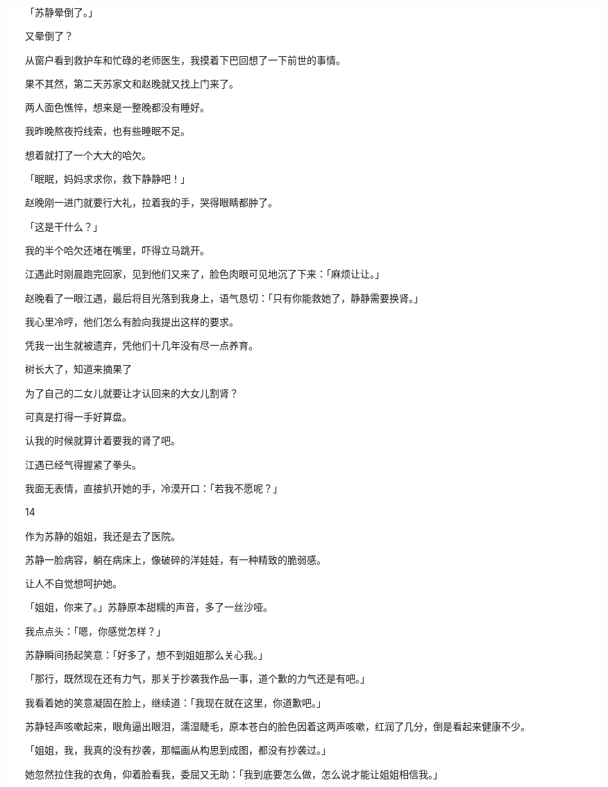 &emsp;&emsp;「苏静晕倒了。」  
  
&emsp;&emsp;又晕倒了？  
  
&emsp;&emsp;从窗户看到救护车和忙碌的老师医生，我摸着下巴回想了一下前世的事情。  
  
&emsp;&emsp;果不其然，第二天苏家文和赵晚就又找上门来了。  
  
&emsp;&emsp;两人面色憔悴，想来是一整晚都没有睡好。  
  
&emsp;&emsp;我昨晚熬夜捋线索，也有些睡眠不足。  
  
&emsp;&emsp;想着就打了一个大大的哈欠。  
  
&emsp;&emsp;「眠眠，妈妈求求你，救下静静吧！」  
  
&emsp;&emsp;赵晚刚一进门就要行大礼，拉着我的手，哭得眼睛都肿了。  
  
&emsp;&emsp;「这是干什么？」  
  
&emsp;&emsp;我的半个哈欠还堵在嘴里，吓得立马跳开。  
  
&emsp;&emsp;江遇此时刚晨跑完回家，见到他们又来了，脸色肉眼可见地沉了下来：「麻烦让让。」  
  
&emsp;&emsp;赵晚看了一眼江遇，最后将目光落到我身上，语气恳切：「只有你能救她了，静静需要换肾。」  
  
&emsp;&emsp;我心里冷哼，他们怎么有脸向我提出这样的要求。  
  
&emsp;&emsp;凭我一出生就被遗弃，凭他们十几年没有尽一点养育。  
  
&emsp;&emsp;树长大了，知道来摘果了  
  
&emsp;&emsp;为了自己的二女儿就要让才认回来的大女儿割肾？  
  
&emsp;&emsp;可真是打得一手好算盘。  
  
&emsp;&emsp;认我的时候就算计着要我的肾了吧。  
  
&emsp;&emsp;江遇已经气得握紧了拳头。  
  
&emsp;&emsp;我面无表情，直接扒开她的手，冷漠开口：「若我不愿呢？」  
  
&emsp;&emsp;14  
  
&emsp;&emsp;作为苏静的姐姐，我还是去了医院。  
  
&emsp;&emsp;苏静一脸病容，躺在病床上，像破碎的洋娃娃，有一种精致的脆弱感。  
  
&emsp;&emsp;让人不自觉想呵护她。  
  
&emsp;&emsp;「姐姐，你来了。」苏静原本甜糯的声音，多了一丝沙哑。  
  
&emsp;&emsp;我点点头：「嗯，你感觉怎样？」  
  
&emsp;&emsp;苏静瞬间扬起笑意：「好多了，想不到姐姐那么关心我。」  
  
&emsp;&emsp;「那行，既然现在还有力气，那关于抄袭我作品一事，道个歉的力气还是有吧。」  
  
&emsp;&emsp;我看着她的笑意凝固在脸上，继续道：「我现在就在这里，你道歉吧。」  
  
&emsp;&emsp;苏静轻声咳嗽起来，眼角逼出眼泪，濡湿睫毛，原本苍白的脸色因着这两声咳嗽，红润了几分，倒是看起来健康不少。  
  
&emsp;&emsp;「姐姐，我，我真的没有抄袭，那幅画从构思到成图，都没有抄袭过。」  
  
&emsp;&emsp;她忽然拉住我的衣角，仰着脸看我，委屈又无助：「我到底要怎么做，怎么说才能让姐姐相信我。」  
  